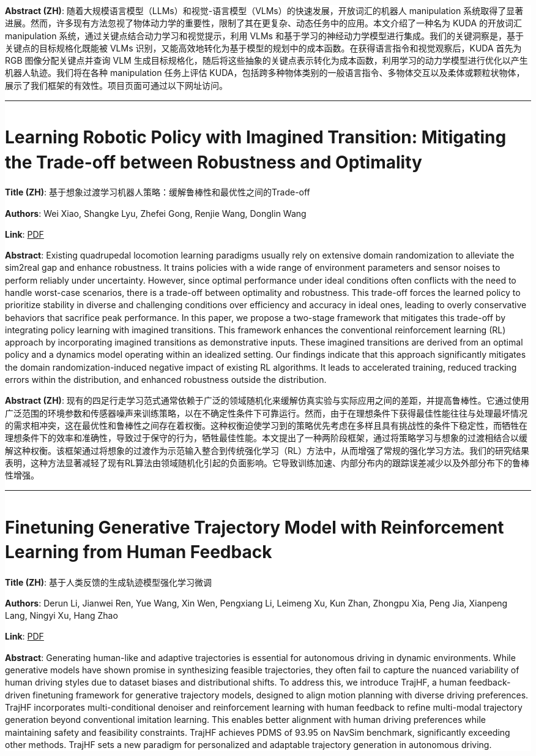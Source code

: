 **Abstract (ZH)**: 随着大规模语言模型（LLMs）和视觉-语言模型（VLMs）的快速发展，开放词汇的机器人 manipulation 系统取得了显著进展。然而，许多现有方法忽视了物体动力学的重要性，限制了其在更复杂、动态任务中的应用。本文介绍了一种名为 KUDA 的开放词汇 manipulation 系统，通过关键点结合动力学习和视觉提示，利用 VLMs 和基于学习的神经动力学模型进行集成。我们的关键洞察是，基于关键点的目标规格化既能被 VLMs 识别，又能高效地转化为基于模型的规划中的成本函数。在获得语言指令和视觉观察后，KUDA 首先为 RGB 图像分配关键点并查询 VLM 生成目标规格化，随后将这些抽象的关键点表示转化为成本函数，利用学习的动力学模型进行优化以产生机器人轨迹。我们将在各种 manipulation 任务上评估 KUDA，包括跨多种物体类别的一般语言指令、多物体交互以及柔体或颗粒状物体，展示了我们框架的有效性。项目页面可通过以下网址访问。 

---
# Learning Robotic Policy with Imagined Transition: Mitigating the Trade-off between Robustness and Optimality 

**Title (ZH)**: 基于想象过渡学习机器人策略：缓解鲁棒性和最优性之间的Trade-off 

**Authors**: Wei Xiao, Shangke Lyu, Zhefei Gong, Renjie Wang, Donglin Wang  

**Link**: [PDF](https://arxiv.org/pdf/2503.10484)  

**Abstract**: Existing quadrupedal locomotion learning paradigms usually rely on extensive domain randomization to alleviate the sim2real gap and enhance robustness. It trains policies with a wide range of environment parameters and sensor noises to perform reliably under uncertainty. However, since optimal performance under ideal conditions often conflicts with the need to handle worst-case scenarios, there is a trade-off between optimality and robustness. This trade-off forces the learned policy to prioritize stability in diverse and challenging conditions over efficiency and accuracy in ideal ones, leading to overly conservative behaviors that sacrifice peak performance. In this paper, we propose a two-stage framework that mitigates this trade-off by integrating policy learning with imagined transitions. This framework enhances the conventional reinforcement learning (RL) approach by incorporating imagined transitions as demonstrative inputs. These imagined transitions are derived from an optimal policy and a dynamics model operating within an idealized setting. Our findings indicate that this approach significantly mitigates the domain randomization-induced negative impact of existing RL algorithms. It leads to accelerated training, reduced tracking errors within the distribution, and enhanced robustness outside the distribution. 

**Abstract (ZH)**: 现有的四足行走学习范式通常依赖于广泛的领域随机化来缓解仿真实验与实际应用之间的差距，并提高鲁棒性。它通过使用广泛范围的环境参数和传感器噪声来训练策略，以在不确定性条件下可靠运行。然而，由于在理想条件下获得最佳性能往往与处理最坏情况的需求相冲突，这在最优性和鲁棒性之间存在着权衡。这种权衡迫使学习到的策略优先考虑在多样且具有挑战性的条件下稳定性，而牺牲在理想条件下的效率和准确性，导致过于保守的行为，牺牲最佳性能。本文提出了一种两阶段框架，通过将策略学习与想象的过渡相结合以缓解这种权衡。该框架通过将想象的过渡作为示范输入整合到传统强化学习（RL）方法中，从而增强了常规的强化学习方法。我们的研究结果表明，这种方法显著减轻了现有RL算法由领域随机化引起的负面影响。它导致训练加速、内部分布内的跟踪误差减少以及外部分布下的鲁棒性增强。 

---
# Finetuning Generative Trajectory Model with Reinforcement Learning from Human Feedback 

**Title (ZH)**: 基于人类反馈的生成轨迹模型强化学习微调 

**Authors**: Derun Li, Jianwei Ren, Yue Wang, Xin Wen, Pengxiang Li, Leimeng Xu, Kun Zhan, Zhongpu Xia, Peng Jia, Xianpeng Lang, Ningyi Xu, Hang Zhao  

**Link**: [PDF](https://arxiv.org/pdf/2503.10434)  

**Abstract**: Generating human-like and adaptive trajectories is essential for autonomous driving in dynamic environments. While generative models have shown promise in synthesizing feasible trajectories, they often fail to capture the nuanced variability of human driving styles due to dataset biases and distributional shifts. To address this, we introduce TrajHF, a human feedback-driven finetuning framework for generative trajectory models, designed to align motion planning with diverse driving preferences. TrajHF incorporates multi-conditional denoiser and reinforcement learning with human feedback to refine multi-modal trajectory generation beyond conventional imitation learning. This enables better alignment with human driving preferences while maintaining safety and feasibility constraints. TrajHF achieves PDMS of 93.95 on NavSim benchmark, significantly exceeding other methods. TrajHF sets a new paradigm for personalized and adaptable trajectory generation in autonomous driving. 
